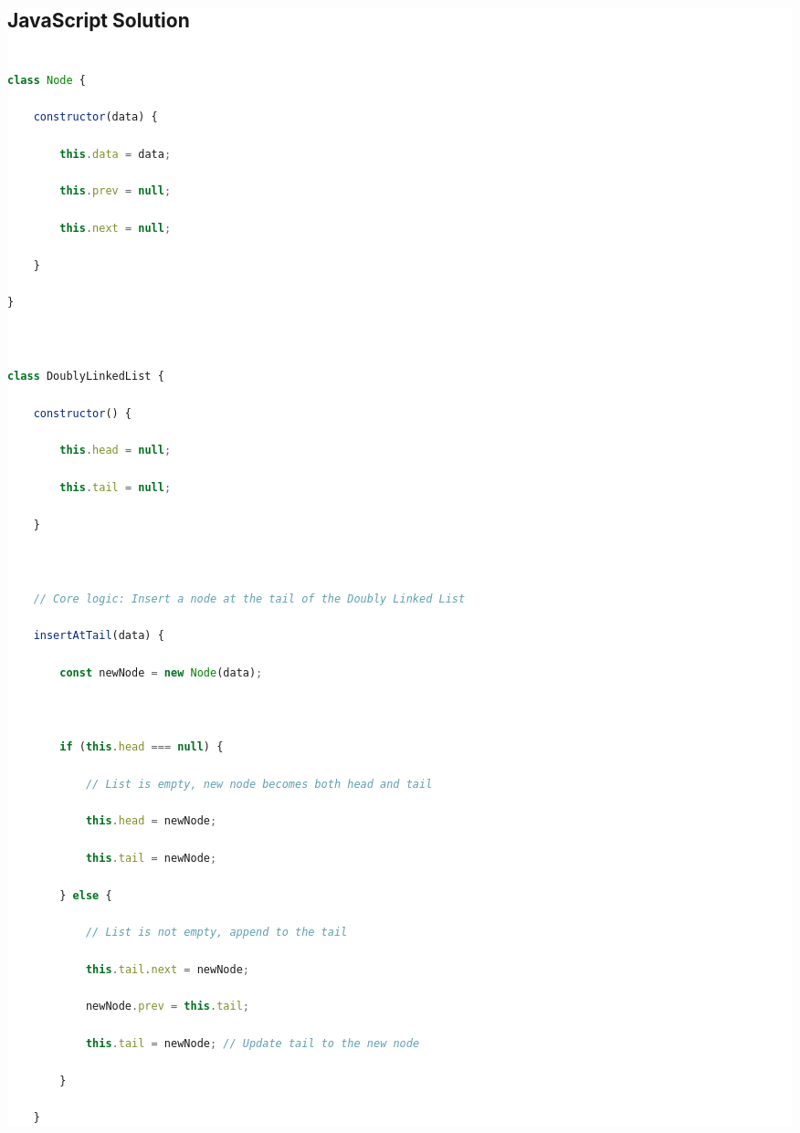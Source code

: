 

## JavaScript Solution

```javascript

class Node {

    constructor(data) {

        this.data = data;

        this.prev = null;

        this.next = null;

    }

}



class DoublyLinkedList {

    constructor() {

        this.head = null;

        this.tail = null;

    }



    // Core logic: Insert a node at the tail of the Doubly Linked List

    insertAtTail(data) {

        const newNode = new Node(data);



        if (this.head === null) {

            // List is empty, new node becomes both head and tail

            this.head = newNode;

            this.tail = newNode;

        } else {

            // List is not empty, append to the tail

            this.tail.next = newNode;

            newNode.prev = this.tail;

            this.tail = newNode; // Update tail to the new node

        }

    }

```